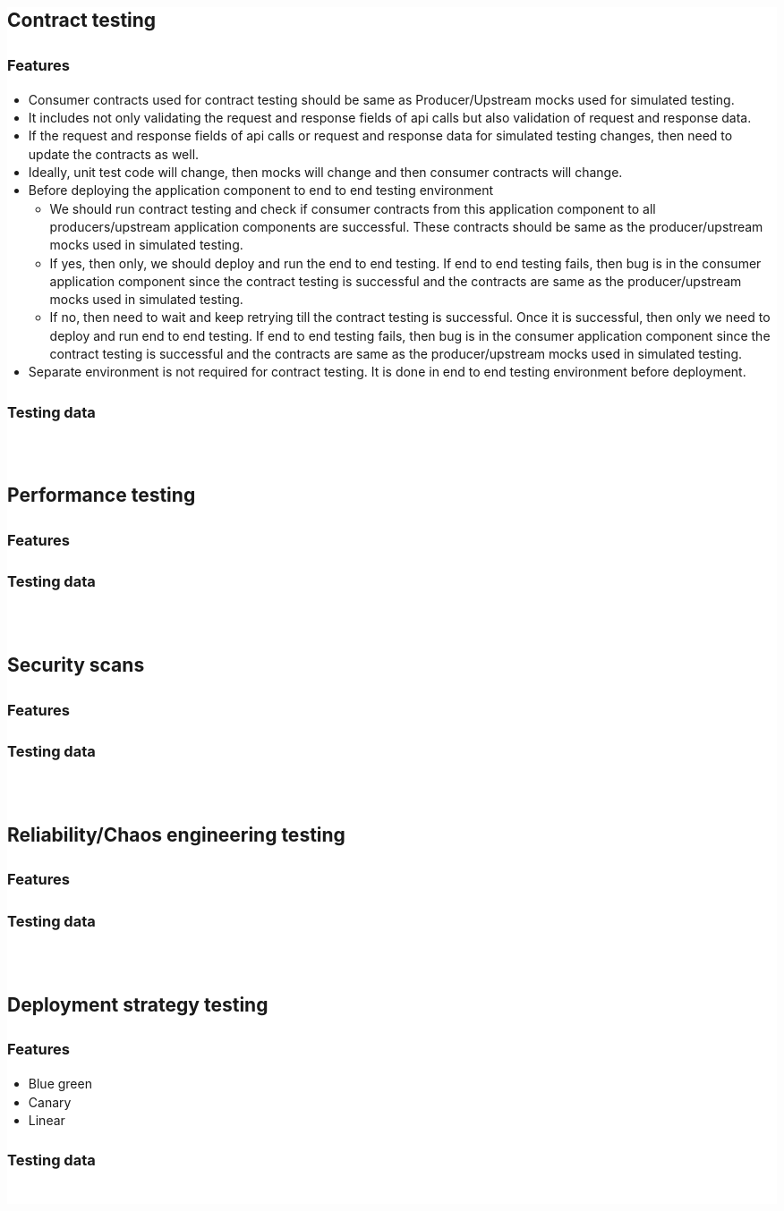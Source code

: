 ## Contract testing
### Features
- Consumer contracts used for contract testing should be same as Producer/Upstream mocks used for simulated testing.
- It includes not only validating the request and response fields of api calls but also validation of request and response data.
- If the request and response fields of api calls or request and response data for simulated testing changes, then need to update the contracts as well.
- Ideally, unit test code will change, then mocks will change and then consumer contracts will change.
- Before deploying the application component to end to end testing environment
    - We should run contract testing and check if consumer contracts from this application component to all producers/upstream application components are successful. These contracts should be same as the producer/upstream mocks used in simulated testing.
    - If yes, then only, we should deploy and run the end to end testing. If end to end testing fails, then bug is in the consumer application component since the contract testing is successful and the contracts are same as the producer/upstream mocks used in simulated testing.
    - If no, then need to wait and keep retrying till the contract testing is successful. Once it is successful, then only we need to deploy and run end to end testing. If end to end testing fails, then bug is in the consumer application component since the contract testing is successful and the contracts are same as the producer/upstream mocks used in simulated testing.
- Separate environment is not required for contract testing. It is done in end to end testing environment before deployment.
### Testing data
<br>

## Performance testing
### Features
### Testing data
<br>

## Security scans
### Features
### Testing data
<br>

## Reliability/Chaos engineering testing
### Features
### Testing data
<br>

## Deployment strategy testing
### Features
- Blue green
- Canary
- Linear
### Testing data
<br>

